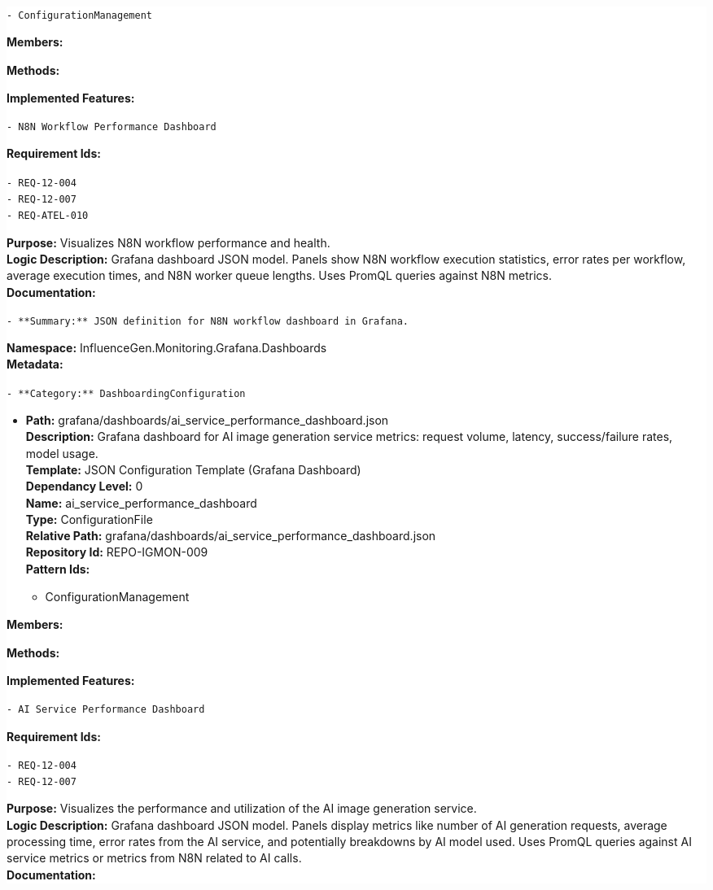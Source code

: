     - ConfigurationManagement
    
**Members:**
    
    
**Methods:**
    
    
**Implemented Features:**
    
    - N8N Workflow Performance Dashboard
    
**Requirement Ids:**
    
    - REQ-12-004
    - REQ-12-007
    - REQ-ATEL-010
    
**Purpose:** Visualizes N8N workflow performance and health.  
**Logic Description:** Grafana dashboard JSON model. Panels show N8N workflow execution statistics, error rates per workflow, average execution times, and N8N worker queue lengths. Uses PromQL queries against N8N metrics.  
**Documentation:**
    
    - **Summary:** JSON definition for N8N workflow dashboard in Grafana.
    
**Namespace:** InfluenceGen.Monitoring.Grafana.Dashboards  
**Metadata:**
    
    - **Category:** DashboardingConfiguration
    
- **Path:** grafana/dashboards/ai_service_performance_dashboard.json  
**Description:** Grafana dashboard for AI image generation service metrics: request volume, latency, success/failure rates, model usage.  
**Template:** JSON Configuration Template (Grafana Dashboard)  
**Dependancy Level:** 0  
**Name:** ai_service_performance_dashboard  
**Type:** ConfigurationFile  
**Relative Path:** grafana/dashboards/ai_service_performance_dashboard.json  
**Repository Id:** REPO-IGMON-009  
**Pattern Ids:**
    
    - ConfigurationManagement
    
**Members:**
    
    
**Methods:**
    
    
**Implemented Features:**
    
    - AI Service Performance Dashboard
    
**Requirement Ids:**
    
    - REQ-12-004
    - REQ-12-007
    
**Purpose:** Visualizes the performance and utilization of the AI image generation service.  
**Logic Description:** Grafana dashboard JSON model. Panels display metrics like number of AI generation requests, average processing time, error rates from the AI service, and potentially breakdowns by AI model used. Uses PromQL queries against AI service metrics or metrics from N8N related to AI calls.  
**Documentation:**
    